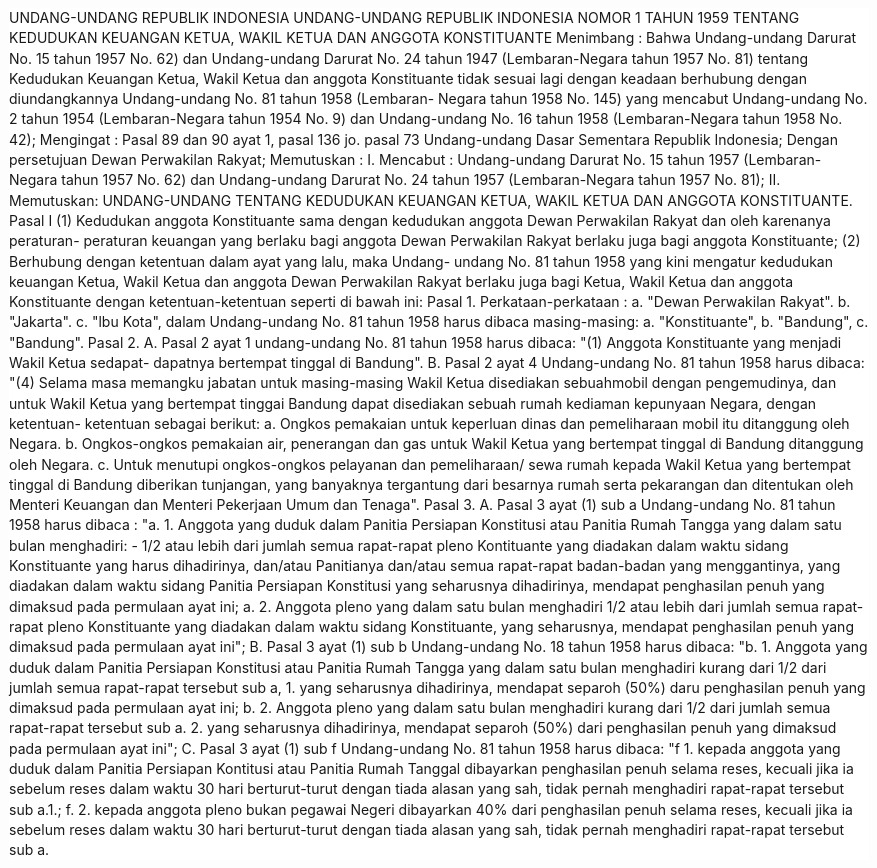  UNDANG-UNDANG REPUBLIK INDONESIA UNDANG-UNDANG REPUBLIK INDONESIA NOMOR 1 TAHUN 1959 TENTANG KEDUDUKAN KEUANGAN KETUA, WAKIL KETUA DAN ANGGOTA KONSTITUANTE
Menimbang :
 Bahwa Undang-undang Darurat No. 15 tahun 1957 No. 62) dan Undang-undang Darurat No. 24 tahun 1947 (Lembaran-Negara tahun 1957 No. 81) tentang Kedudukan Keuangan Ketua, Wakil Ketua dan anggota Konstituante tidak sesuai lagi dengan keadaan berhubung dengan diundangkannya Undang-undang No. 81 tahun 1958 (Lembaran- Negara tahun 1958 No. 145) yang mencabut Undang-undang No. 2 tahun 1954 (Lembaran-Negara tahun 1954 No. 9) dan Undang-undang No. 16 tahun 1958 (Lembaran-Negara tahun 1958 No. 42);
Mengingat :
 Pasal 89 dan 90 ayat 1, pasal 136 jo. pasal 73 Undang-undang Dasar Sementara Republik Indonesia; Dengan persetujuan Dewan Perwakilan Rakyat; Memutuskan : I. Mencabut : Undang-undang Darurat No. 15 tahun 1957 (Lembaran-Negara tahun 1957 No. 62) dan Undang-undang Darurat No. 24 tahun 1957 (Lembaran-Negara tahun 1957 No. 81); II. Memutuskan: UNDANG-UNDANG TENTANG KEDUDUKAN KEUANGAN KETUA, WAKIL KETUA DAN ANGGOTA KONSTITUANTE.
Pasal I
(1) Kedudukan anggota Konstituante sama dengan kedudukan anggota Dewan Perwakilan Rakyat dan oleh karenanya peraturan- peraturan keuangan yang berlaku bagi anggota Dewan Perwakilan Rakyat berlaku juga bagi anggota Konstituante;
(2) Berhubung dengan ketentuan dalam ayat yang lalu, maka Undang- undang No. 81 tahun 1958 yang kini mengatur kedudukan keuangan Ketua, Wakil Ketua dan anggota Dewan Perwakilan Rakyat berlaku juga bagi Ketua, Wakil Ketua dan anggota Konstituante dengan ketentuan-ketentuan seperti di bawah ini: Pasal 1. Perkataan-perkataan :
a. "Dewan Perwakilan Rakyat".
b. "Jakarta".
c. "lbu Kota", dalam Undang-undang No. 81 tahun 1958 harus dibaca masing-masing:
a. "Konstituante", b. "Bandung", c. "Bandung". Pasal 2. A. Pasal 2 ayat 1 undang-undang No. 81 tahun 1958 harus dibaca: "(1) Anggota Konstituante yang menjadi Wakil Ketua sedapat- dapatnya bertempat tinggal di Bandung". B. Pasal 2 ayat 4 Undang-undang No. 81 tahun 1958 harus dibaca: "(4) Selama masa memangku jabatan untuk masing-masing Wakil Ketua disediakan sebuahmobil dengan pengemudinya, dan untuk Wakil Ketua yang bertempat tinggai Bandung dapat disediakan sebuah rumah kediaman kepunyaan Negara, dengan ketentuan- ketentuan sebagai berikut:
a. Ongkos pemakaian untuk keperluan dinas dan pemeliharaan mobil itu ditanggung oleh Negara.
b. Ongkos-ongkos pemakaian air, penerangan dan gas untuk Wakil Ketua yang bertempat tinggal di Bandung ditanggung oleh Negara.
c. Untuk menutupi ongkos-ongkos pelayanan dan pemeliharaan/ sewa rumah kepada Wakil Ketua yang bertempat tinggal di Bandung diberikan tunjangan, yang banyaknya tergantung dari besarnya rumah serta pekarangan dan ditentukan oleh Menteri Keuangan dan Menteri Pekerjaan Umum dan Tenaga". Pasal 3. A. Pasal 3 ayat (1) sub a Undang-undang No. 81 tahun 1958 harus dibaca : "a. 1. Anggota yang duduk dalam Panitia Persiapan Konstitusi atau Panitia Rumah Tangga yang dalam satu bulan menghadiri: - 1/2 atau lebih dari jumlah semua rapat-rapat pleno Kontituante yang diadakan dalam waktu sidang Konstituante yang harus dihadirinya, dan/atau Panitianya dan/atau semua rapat-rapat badan-badan yang menggantinya, yang diadakan dalam waktu sidang Panitia Persiapan Konstitusi yang seharusnya dihadirinya, mendapat penghasilan penuh yang dimaksud pada permulaan ayat ini;
a. 2. Anggota pleno yang dalam satu bulan menghadiri 1/2 atau lebih dari jumlah semua rapat-rapat pleno Konstituante yang diadakan dalam waktu sidang Konstituante, yang seharusnya, mendapat penghasilan penuh yang dimaksud pada permulaan ayat ini"; B. Pasal 3 ayat (1) sub b Undang-undang No. 18 tahun 1958 harus dibaca: "b. 1. Anggota yang duduk dalam Panitia Persiapan Konstitusi atau Panitia Rumah Tangga yang dalam satu bulan menghadiri kurang dari 1/2 dari jumlah semua rapat-rapat tersebut sub a, 1. yang seharusnya dihadirinya, mendapat separoh (50%) daru penghasilan penuh yang dimaksud pada permulaan ayat ini;
b. 2. Anggota pleno yang dalam satu bulan menghadiri kurang dari 1/2 dari jumlah semua rapat-rapat tersebut sub a. 2. yang seharusnya dihadirinya, mendapat separoh (50%) dari penghasilan penuh yang dimaksud pada permulaan ayat ini"; C. Pasal 3 ayat (1) sub f Undang-undang No. 81 tahun 1958 harus dibaca: "f 1. kepada anggota yang duduk dalam Panitia Persiapan Kontitusi atau Panitia Rumah Tanggal dibayarkan penghasilan penuh selama reses, kecuali jika ia sebelum reses dalam waktu 30 hari berturut-turut dengan tiada alasan yang sah, tidak pernah menghadiri rapat-rapat tersebut sub a.1.;
f. 2. kepada anggota pleno bukan pegawai Negeri dibayarkan 40% dari penghasilan penuh selama reses, kecuali jika ia sebelum reses dalam waktu 30 hari berturut-turut dengan tiada alasan yang sah, tidak pernah menghadiri rapat-rapat tersebut sub a.